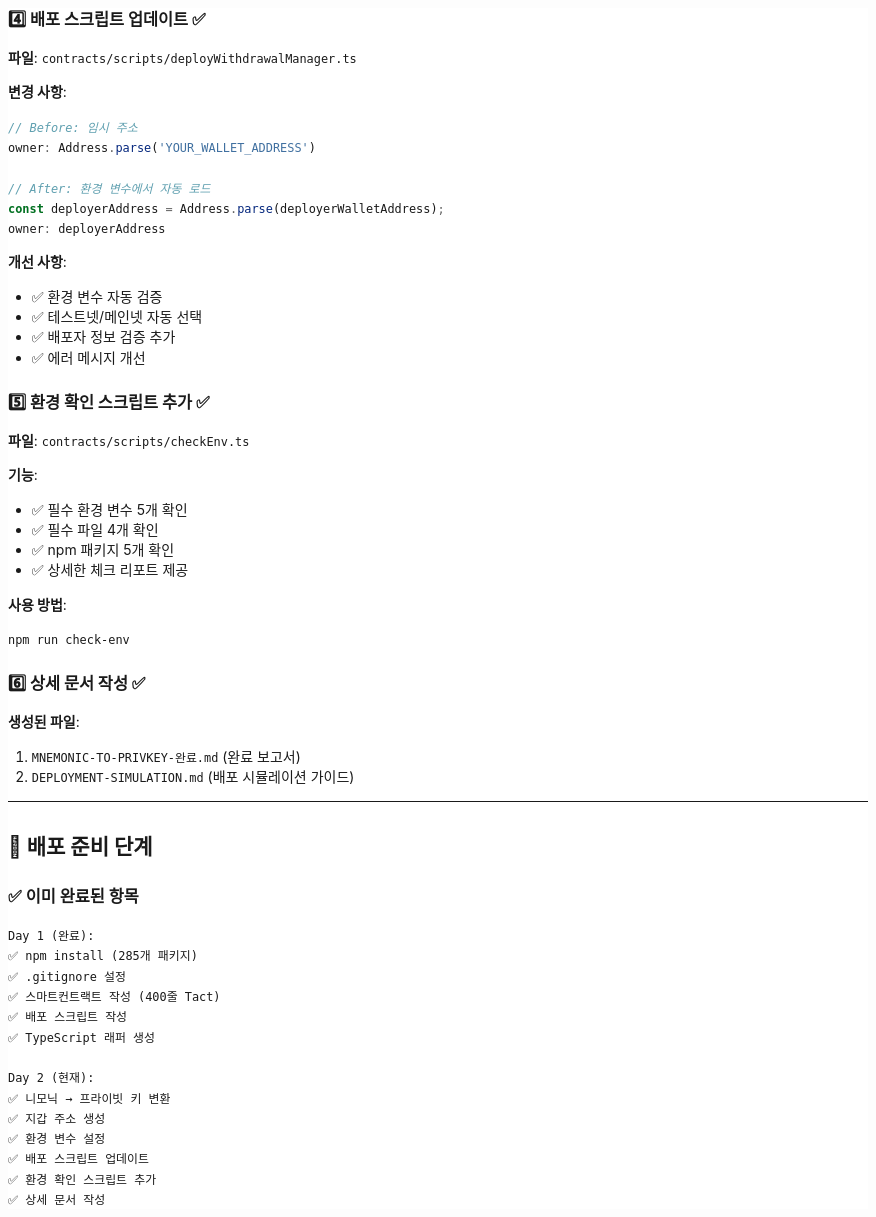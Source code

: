 ### 4️⃣ 배포 스크립트 업데이트 ✅

**파일**: `contracts/scripts/deployWithdrawalManager.ts`

**변경 사항**:
```typescript
// Before: 임시 주소
owner: Address.parse('YOUR_WALLET_ADDRESS')

// After: 환경 변수에서 자동 로드
const deployerAddress = Address.parse(deployerWalletAddress);
owner: deployerAddress
```

**개선 사항**:
- ✅ 환경 변수 자동 검증
- ✅ 테스트넷/메인넷 자동 선택
- ✅ 배포자 정보 검증 추가
- ✅ 에러 메시지 개선

### 5️⃣ 환경 확인 스크립트 추가 ✅

**파일**: `contracts/scripts/checkEnv.ts`

**기능**:
- ✅ 필수 환경 변수 5개 확인
- ✅ 필수 파일 4개 확인
- ✅ npm 패키지 5개 확인
- ✅ 상세한 체크 리포트 제공

**사용 방법**:
```bash
npm run check-env
```

### 6️⃣ 상세 문서 작성 ✅

**생성된 파일**:
1. `MNEMONIC-TO-PRIVKEY-완료.md` (완료 보고서)
2. `DEPLOYMENT-SIMULATION.md` (배포 시뮬레이션 가이드)

---

## 🚀 배포 준비 단계

### ✅ 이미 완료된 항목

```
Day 1 (완료):
✅ npm install (285개 패키지)
✅ .gitignore 설정
✅ 스마트컨트랙트 작성 (400줄 Tact)
✅ 배포 스크립트 작성
✅ TypeScript 래퍼 생성

Day 2 (현재):
✅ 니모닉 → 프라이빗 키 변환
✅ 지갑 주소 생성
✅ 환경 변수 설정
✅ 배포 스크립트 업데이트
✅ 환경 확인 스크립트 추가
✅ 상세 문서 작성
```
